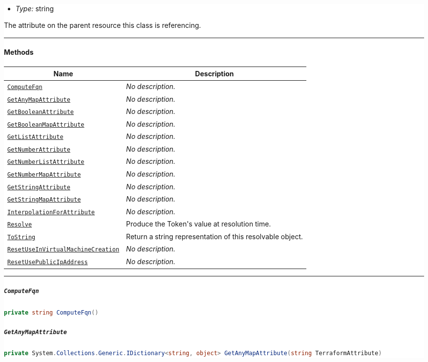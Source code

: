 - *Type:* string

The attribute on the parent resource this class is referencing.

---

#### Methods <a name="Methods" id="Methods"></a>

| **Name** | **Description** |
| --- | --- |
| <code><a href="#@cdktf/provider-azurerm.devTestVirtualNetwork.DevTestVirtualNetworkSubnetOutputReference.computeFqn">ComputeFqn</a></code> | *No description.* |
| <code><a href="#@cdktf/provider-azurerm.devTestVirtualNetwork.DevTestVirtualNetworkSubnetOutputReference.getAnyMapAttribute">GetAnyMapAttribute</a></code> | *No description.* |
| <code><a href="#@cdktf/provider-azurerm.devTestVirtualNetwork.DevTestVirtualNetworkSubnetOutputReference.getBooleanAttribute">GetBooleanAttribute</a></code> | *No description.* |
| <code><a href="#@cdktf/provider-azurerm.devTestVirtualNetwork.DevTestVirtualNetworkSubnetOutputReference.getBooleanMapAttribute">GetBooleanMapAttribute</a></code> | *No description.* |
| <code><a href="#@cdktf/provider-azurerm.devTestVirtualNetwork.DevTestVirtualNetworkSubnetOutputReference.getListAttribute">GetListAttribute</a></code> | *No description.* |
| <code><a href="#@cdktf/provider-azurerm.devTestVirtualNetwork.DevTestVirtualNetworkSubnetOutputReference.getNumberAttribute">GetNumberAttribute</a></code> | *No description.* |
| <code><a href="#@cdktf/provider-azurerm.devTestVirtualNetwork.DevTestVirtualNetworkSubnetOutputReference.getNumberListAttribute">GetNumberListAttribute</a></code> | *No description.* |
| <code><a href="#@cdktf/provider-azurerm.devTestVirtualNetwork.DevTestVirtualNetworkSubnetOutputReference.getNumberMapAttribute">GetNumberMapAttribute</a></code> | *No description.* |
| <code><a href="#@cdktf/provider-azurerm.devTestVirtualNetwork.DevTestVirtualNetworkSubnetOutputReference.getStringAttribute">GetStringAttribute</a></code> | *No description.* |
| <code><a href="#@cdktf/provider-azurerm.devTestVirtualNetwork.DevTestVirtualNetworkSubnetOutputReference.getStringMapAttribute">GetStringMapAttribute</a></code> | *No description.* |
| <code><a href="#@cdktf/provider-azurerm.devTestVirtualNetwork.DevTestVirtualNetworkSubnetOutputReference.interpolationForAttribute">InterpolationForAttribute</a></code> | *No description.* |
| <code><a href="#@cdktf/provider-azurerm.devTestVirtualNetwork.DevTestVirtualNetworkSubnetOutputReference.resolve">Resolve</a></code> | Produce the Token's value at resolution time. |
| <code><a href="#@cdktf/provider-azurerm.devTestVirtualNetwork.DevTestVirtualNetworkSubnetOutputReference.toString">ToString</a></code> | Return a string representation of this resolvable object. |
| <code><a href="#@cdktf/provider-azurerm.devTestVirtualNetwork.DevTestVirtualNetworkSubnetOutputReference.resetUseInVirtualMachineCreation">ResetUseInVirtualMachineCreation</a></code> | *No description.* |
| <code><a href="#@cdktf/provider-azurerm.devTestVirtualNetwork.DevTestVirtualNetworkSubnetOutputReference.resetUsePublicIpAddress">ResetUsePublicIpAddress</a></code> | *No description.* |

---

##### `ComputeFqn` <a name="ComputeFqn" id="@cdktf/provider-azurerm.devTestVirtualNetwork.DevTestVirtualNetworkSubnetOutputReference.computeFqn"></a>

```csharp
private string ComputeFqn()
```

##### `GetAnyMapAttribute` <a name="GetAnyMapAttribute" id="@cdktf/provider-azurerm.devTestVirtualNetwork.DevTestVirtualNetworkSubnetOutputReference.getAnyMapAttribute"></a>

```csharp
private System.Collections.Generic.IDictionary<string, object> GetAnyMapAttribute(string TerraformAttribute)
```
